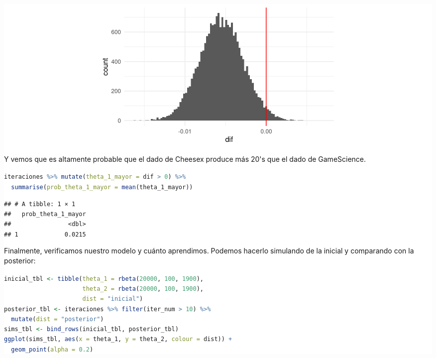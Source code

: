 <img src="16-bayes-mcmc_files/figure-html/unnamed-chunk-53-1.png" width="480" style="display: block; margin: auto;" />

Y vemos que es altamente probable que el dado de Cheesex produce
más 20's que el dado de GameScience.


```r
iteraciones %>% mutate(theta_1_mayor = dif > 0) %>% 
  summarise(prob_theta_1_mayor = mean(theta_1_mayor))
```

```
## # A tibble: 1 × 1
##   prob_theta_1_mayor
##                <dbl>
## 1             0.0215
```


Finalmente, verificamos nuestro modelo y cuánto aprendimos. Podemos
hacerlo simulando de la inicial y comparando con la posterior:


```r
inicial_tbl <- tibble(theta_1 = rbeta(20000, 100, 1900),
                      theta_2 = rbeta(20000, 100, 1900),
                      dist = "inicial")
posterior_tbl <- iteraciones %>% filter(iter_num > 10) %>% 
  mutate(dist = "posterior")
sims_tbl <- bind_rows(inicial_tbl, posterior_tbl)
ggplot(sims_tbl, aes(x = theta_1, y = theta_2, colour = dist)) +
  geom_point(alpha = 0.2)
```
